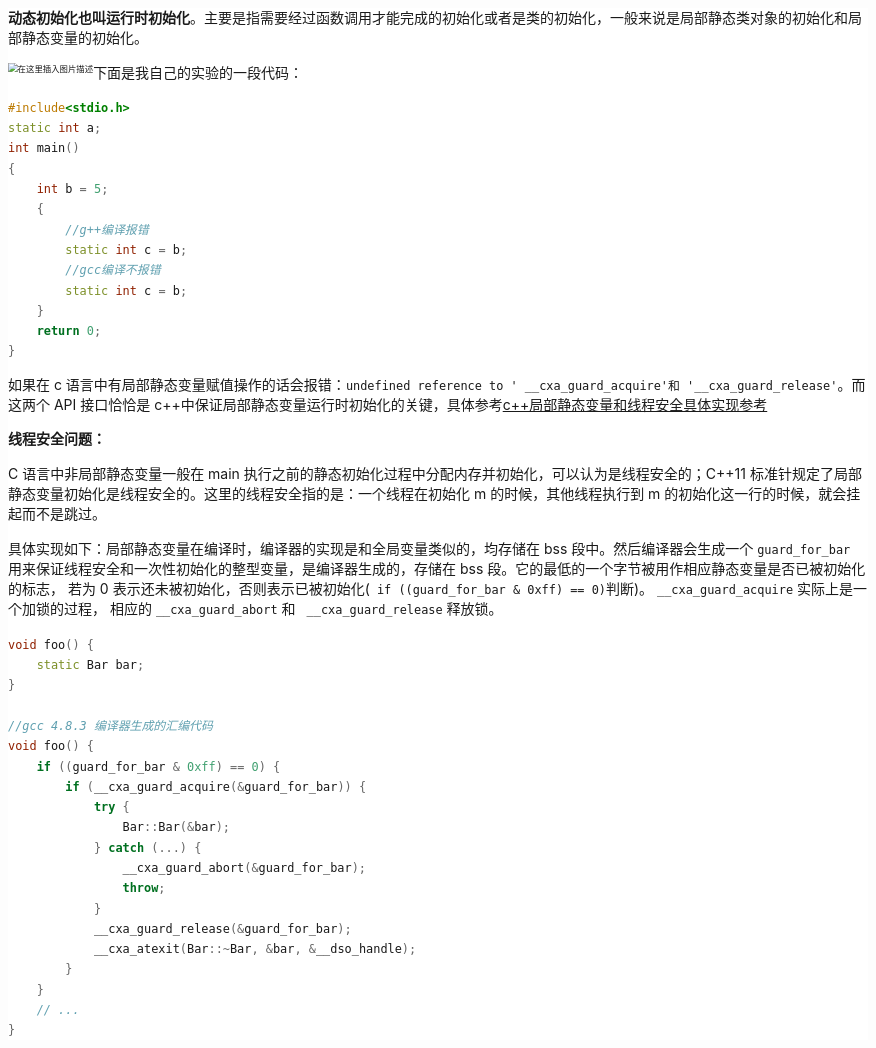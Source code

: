 **动态初始化也叫运行时初始化**。主要是指需要经过函数调用才能完成的初始化或者是类的初始化，一般来说是局部静态类对象的初始化和局部静态变量的初始化。

<img src="https://cdn.jsdelivr.net/gh/luogou/cloudimg/data/20190424220313563.png" alt="在这里插入图片描述" style="zoom: 60%; float: left;" />

下面是我自己的实验的一段代码：

```c++
#include<stdio.h>
static int a;
int main()
{
	int b = 5;
	{
        //g++编译报错
	 	static int c = b;
        //gcc编译不报错
        static int c = b;
	}
	return 0;
}
```

如果在 c 语言中有局部静态变量赋值操作的话会报错：`undefined reference to ' __cxa_guard_acquire'和 '__cxa_guard_release'`。而这两个 API 接口恰恰是 c++中保证局部静态变量运行时初始化的关键，具体参考[c++局部静态变量和线程安全具体实现参考](https://www.cnblogs.com/william-cheung/p/4831085.html)

**线程安全问题：**

C 语言中非局部静态变量一般在 main 执行之前的静态初始化过程中分配内存并初始化，可以认为是线程安全的；C++11 标准针规定了局部静态变量初始化是线程安全的。这里的线程安全指的是：一个线程在初始化 m 的时候，其他线程执行到 m 的初始化这一行的时候，就会挂起而不是跳过。

具体实现如下：局部静态变量在编译时，编译器的实现是和全局变量类似的，均存储在 bss 段中。然后编译器会生成一个 `guard_for_bar` 用来保证线程安全和一次性初始化的整型变量，是编译器生成的，存储在 bss 段。它的最低的一个字节被用作相应静态变量是否已被初始化的标志， 若为 0 表示还未被初始化，否则表示已被初始化(` if ((guard_for_bar & 0xff) == 0)`判断)。 `__cxa_guard_acquire` 实际上是一个加锁的过程， 相应的 `__cxa_guard_abort` 和 ` __cxa_guard_release` 释放锁。

```c++
void foo() {
    static Bar bar;
}

//gcc 4.8.3 编译器生成的汇编代码
void foo() {
    if ((guard_for_bar & 0xff) == 0) {
        if (__cxa_guard_acquire(&guard_for_bar)) {
            try {
                Bar::Bar(&bar);
            } catch (...) {
                __cxa_guard_abort(&guard_for_bar);
                throw;
            }
            __cxa_guard_release(&guard_for_bar);
            __cxa_atexit(Bar::~Bar, &bar, &__dso_handle);
        }
    }
    // ...
}
```
